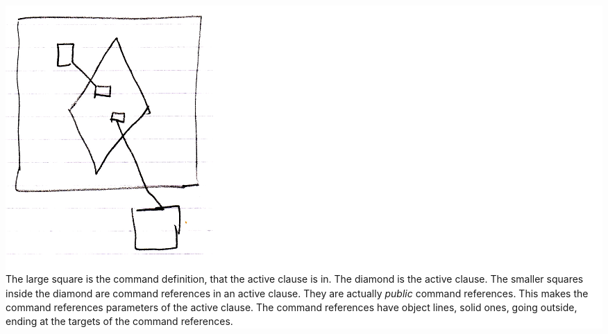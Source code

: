 ![](images/5.%20Commands%20Example%20Diagrams.035.png)

The large square is the command definition, that the active clause is in. The diamond is the active clause. The smaller squares inside the diamond are command references in an active clause. They are actually *public* command references. This makes the command references parameters of the active clause. The command references have object lines, solid ones, going outside, ending at the targets of the command references.
